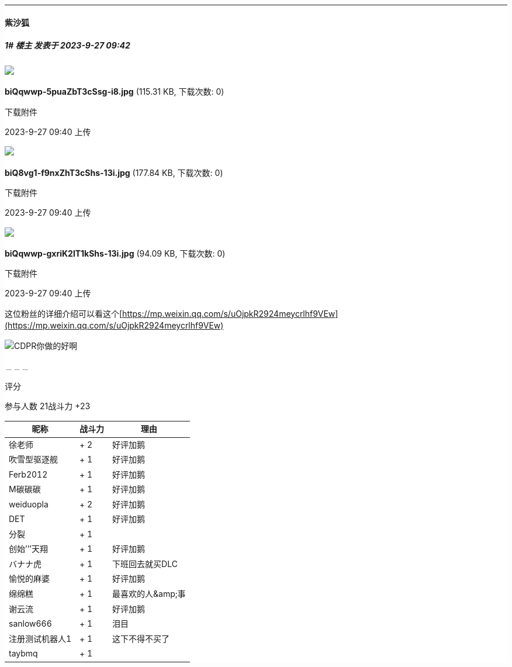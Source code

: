 
*****

####  紫沙狐  
##### 1#       楼主       发表于 2023-9-27 09:42

<img src="https://img.saraba1st.com/forum/202309/27/094029co1ip6x0n5v11vv6.jpg" referrerpolicy="no-referrer">

<strong>biQqwwp-5puaZbT3cSsg-i8.jpg</strong> (115.31 KB, 下载次数: 0)

下载附件

2023-9-27 09:40 上传

<img src="https://img.saraba1st.com/forum/202309/27/094034zcscxh3arhxyr3ds.jpg" referrerpolicy="no-referrer">

<strong>biQ8vg1-f9nxZhT3cShs-13i.jpg</strong> (177.84 KB, 下载次数: 0)

下载附件

2023-9-27 09:40 上传

<img src="https://img.saraba1st.com/forum/202309/27/094037wlwuu8vw14wxzh6q.jpg" referrerpolicy="no-referrer">

<strong>biQqwwp-gxriK2lT1kShs-13i.jpg</strong> (94.09 KB, 下载次数: 0)

下载附件

2023-9-27 09:40 上传

这位粉丝的详细介绍可以看这个[https://mp.weixin.qq.com/s/uOjpkR2924meycrlhf9VEw](https://mp.weixin.qq.com/s/uOjpkR2924meycrlhf9VEw)

<img src="https://static.saraba1st.com/image/smiley/face2017/138.png" referrerpolicy="no-referrer">CDPR你做的好啊

﹍﹍﹍

评分

 参与人数 21战斗力 +23

|昵称|战斗力|理由|
|----|---|---|
| 徐老师| + 2|好评加鹅|
| 吹雪型驱逐舰| + 1|好评加鹅|
| Ferb2012| + 1|好评加鹅|
| M碳碳碳| + 1|好评加鹅|
| weiduopla| + 2|好评加鹅|
| DET| + 1|好评加鹅|
| 分裂| + 1||
| 创始’’’天翔| + 1|好评加鹅|
| バナナ虎| + 1|下班回去就买DLC|
| 愉悦的麻婆| + 1|好评加鹅|
| 绵绵糕| + 1|最喜欢的人&amp;amp;事|
| 谢云流| + 1|好评加鹅|
| sanlow666| + 1|泪目|
| 注册测试机器人1| + 1|这下不得不买了|
| taybmq| + 1||